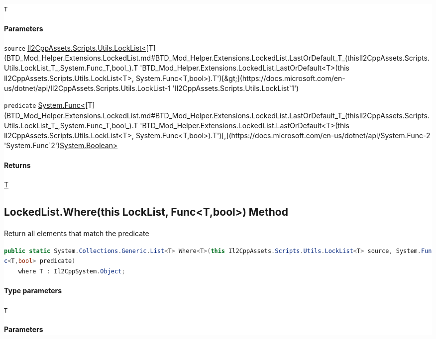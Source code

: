 <a name='BTD_Mod_Helper.Extensions.LockedList.LastOrDefault_T_(thisIl2CppAssets.Scripts.Utils.LockList_T_,System.Func_T,bool_).T'></a>

`T`
#### Parameters

<a name='BTD_Mod_Helper.Extensions.LockedList.LastOrDefault_T_(thisIl2CppAssets.Scripts.Utils.LockList_T_,System.Func_T,bool_).source'></a>

`source` [Il2CppAssets.Scripts.Utils.LockList&lt;](https://docs.microsoft.com/en-us/dotnet/api/Il2CppAssets.Scripts.Utils.LockList-1 'Il2CppAssets.Scripts.Utils.LockList`1')[T](BTD_Mod_Helper.Extensions.LockedList.md#BTD_Mod_Helper.Extensions.LockedList.LastOrDefault_T_(thisIl2CppAssets.Scripts.Utils.LockList_T_,System.Func_T,bool_).T 'BTD_Mod_Helper.Extensions.LockedList.LastOrDefault<T>(this Il2CppAssets.Scripts.Utils.LockList<T>, System.Func<T,bool>).T')[&gt;](https://docs.microsoft.com/en-us/dotnet/api/Il2CppAssets.Scripts.Utils.LockList-1 'Il2CppAssets.Scripts.Utils.LockList`1')

<a name='BTD_Mod_Helper.Extensions.LockedList.LastOrDefault_T_(thisIl2CppAssets.Scripts.Utils.LockList_T_,System.Func_T,bool_).predicate'></a>

`predicate` [System.Func&lt;](https://docs.microsoft.com/en-us/dotnet/api/System.Func-2 'System.Func`2')[T](BTD_Mod_Helper.Extensions.LockedList.md#BTD_Mod_Helper.Extensions.LockedList.LastOrDefault_T_(thisIl2CppAssets.Scripts.Utils.LockList_T_,System.Func_T,bool_).T 'BTD_Mod_Helper.Extensions.LockedList.LastOrDefault<T>(this Il2CppAssets.Scripts.Utils.LockList<T>, System.Func<T,bool>).T')[,](https://docs.microsoft.com/en-us/dotnet/api/System.Func-2 'System.Func`2')[System.Boolean](https://docs.microsoft.com/en-us/dotnet/api/System.Boolean 'System.Boolean')[&gt;](https://docs.microsoft.com/en-us/dotnet/api/System.Func-2 'System.Func`2')

#### Returns
[T](BTD_Mod_Helper.Extensions.LockedList.md#BTD_Mod_Helper.Extensions.LockedList.LastOrDefault_T_(thisIl2CppAssets.Scripts.Utils.LockList_T_,System.Func_T,bool_).T 'BTD_Mod_Helper.Extensions.LockedList.LastOrDefault<T>(this Il2CppAssets.Scripts.Utils.LockList<T>, System.Func<T,bool>).T')

<a name='BTD_Mod_Helper.Extensions.LockedList.Where_T_(thisIl2CppAssets.Scripts.Utils.LockList_T_,System.Func_T,bool_)'></a>

## LockedList.Where<T>(this LockList<T>, Func<T,bool>) Method

Return all elements that match the predicate

```csharp
public static System.Collections.Generic.List<T> Where<T>(this Il2CppAssets.Scripts.Utils.LockList<T> source, System.Func<T,bool> predicate)
    where T : Il2CppSystem.Object;
```
#### Type parameters

<a name='BTD_Mod_Helper.Extensions.LockedList.Where_T_(thisIl2CppAssets.Scripts.Utils.LockList_T_,System.Func_T,bool_).T'></a>

`T`
#### Parameters

<a name='BTD_Mod_Helper.Extensions.LockedList.Where_T_(thisIl2CppAssets.Scripts.Utils.LockList_T_,System.Func_T,bool_).source'></a>
